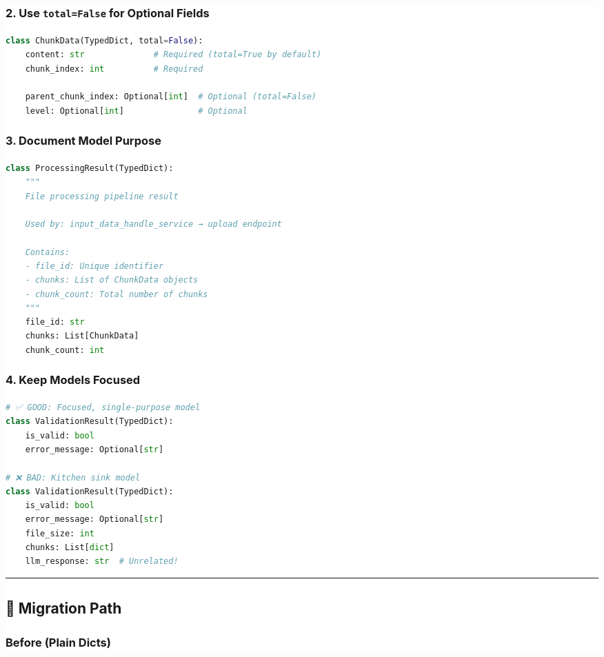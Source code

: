 ### 2. Use `total=False` for Optional Fields

```python
class ChunkData(TypedDict, total=False):
    content: str              # Required (total=True by default)
    chunk_index: int          # Required

    parent_chunk_index: Optional[int]  # Optional (total=False)
    level: Optional[int]               # Optional
```

### 3. Document Model Purpose

```python
class ProcessingResult(TypedDict):
    """
    File processing pipeline result

    Used by: input_data_handle_service → upload endpoint

    Contains:
    - file_id: Unique identifier
    - chunks: List of ChunkData objects
    - chunk_count: Total number of chunks
    """
    file_id: str
    chunks: List[ChunkData]
    chunk_count: int
```

### 4. Keep Models Focused

```python
# ✅ GOOD: Focused, single-purpose model
class ValidationResult(TypedDict):
    is_valid: bool
    error_message: Optional[str]

# ❌ BAD: Kitchen sink model
class ValidationResult(TypedDict):
    is_valid: bool
    error_message: Optional[str]
    file_size: int
    chunks: List[dict]
    llm_response: str  # Unrelated!
```

---

## 🚀 Migration Path

### Before (Plain Dicts)
